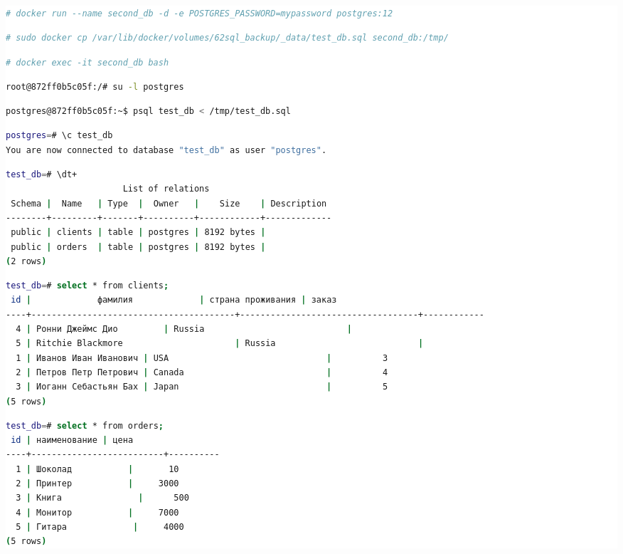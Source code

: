 ```bash
# docker run --name second_db -d -e POSTGRES_PASSWORD=mypassword postgres:12
```
```bash
# sudo docker cp /var/lib/docker/volumes/62sql_backup/_data/test_db.sql second_db:/tmp/
```
```bash
# docker exec -it second_db bash
```
```bash
root@872ff0b5c05f:/# su -l postgres
```
```bash
postgres@872ff0b5c05f:~$ psql test_db < /tmp/test_db.sql
```
```bash
postgres=# \c test_db
You are now connected to database "test_db" as user "postgres".
```
```bash
test_db=# \dt+
                       List of relations
 Schema |  Name   | Type  |  Owner   |    Size    | Description
--------+---------+-------+----------+------------+-------------
 public | clients | table | postgres | 8192 bytes |
 public | orders  | table | postgres | 8192 bytes |
(2 rows)
```
```bash
test_db=# select * from clients;
 id |             фамилия             | страна проживания | заказ
----+----------------------------------------+-----------------------------------+------------
  4 | Ронни Джеймс Дио         | Russia                            |
  5 | Ritchie Blackmore                      | Russia                            |
  1 | Иванов Иван Иванович | USA                               |          3
  2 | Петров Петр Петрович | Canada                            |          4
  3 | Иоганн Себастьян Бах | Japan                             |          5
(5 rows)
```
```bash
test_db=# select * from orders;
 id | наименование | цена
----+--------------------------+----------
  1 | Шоколад           |       10
  2 | Принтер           |     3000
  3 | Книга               |      500
  4 | Монитор           |     7000
  5 | Гитара             |     4000
(5 rows)
```
